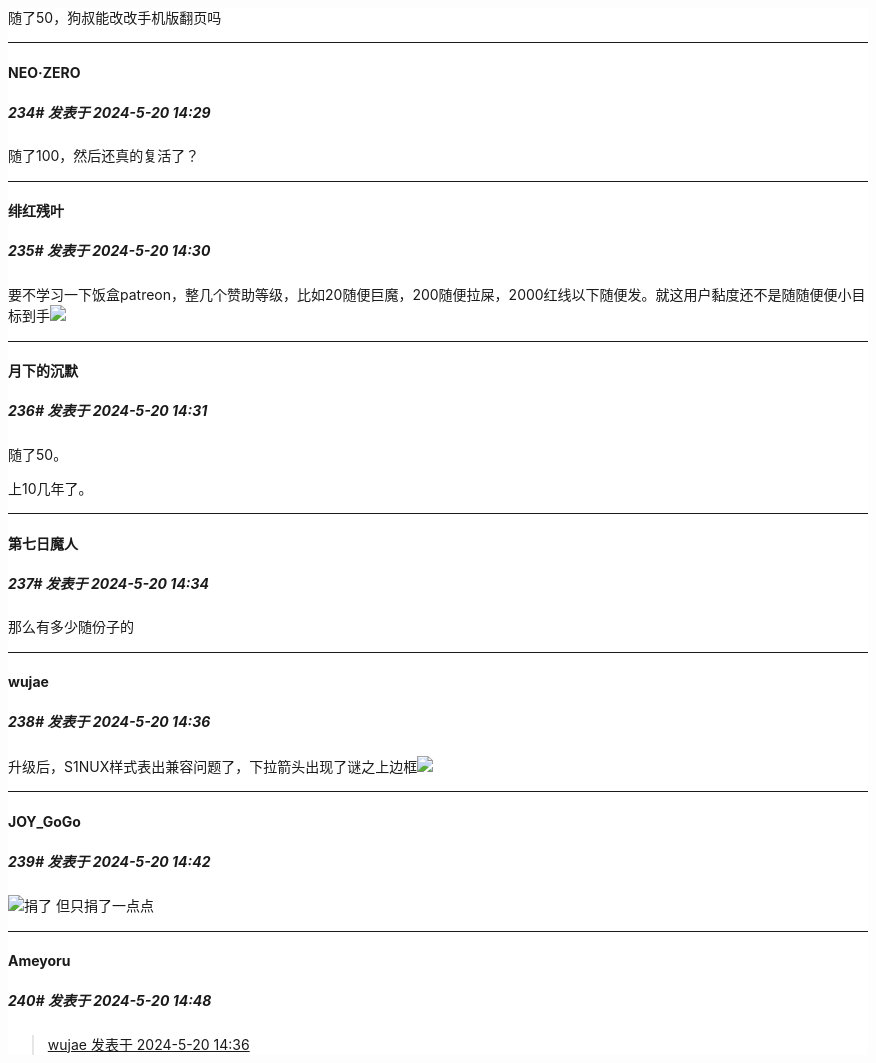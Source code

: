 随了50，狗叔能改改手机版翻页吗

*****

####  NEO·ZERO  
##### 234#       发表于 2024-5-20 14:29

随了100，然后还真的复活了？

*****

####  绯红残叶  
##### 235#       发表于 2024-5-20 14:30

要不学习一下饭盒patreon，整几个赞助等级，比如20随便巨魔，200随便拉屎，2000红线以下随便发。就这用户黏度还不是随随便便小目标到手<img src="https://static.saraba1st.com/image/smiley/face2017/048.png" referrerpolicy="no-referrer">

*****

####  月下的沉默  
##### 236#       发表于 2024-5-20 14:31

随了50。

上10几年了。

*****

####  第七日魔人  
##### 237#       发表于 2024-5-20 14:34

那么有多少随份子的

*****

####  wujae  
##### 238#       发表于 2024-5-20 14:36

升级后，S1NUX样式表出兼容问题了，下拉箭头出现了谜之上边框<img src="https://static.saraba1st.com/image/smiley/face2017/125.png" referrerpolicy="no-referrer">

*****

####  JOY_GoGo  
##### 239#       发表于 2024-5-20 14:42

<img src="https://static.saraba1st.com/image/smiley/face2017/056.gif" referrerpolicy="no-referrer">捐了 但只捐了一点点

*****

####  Ameyoru  
##### 240#       发表于 2024-5-20 14:48

<blockquote><a href="httphttps://bbs.saraba1st.com/2b/forum.php?mod=redirect&amp;goto=findpost&amp;pid=64940343&amp;ptid=2183866" target="_blank">wujae 发表于 2024-5-20 14:36</a>

